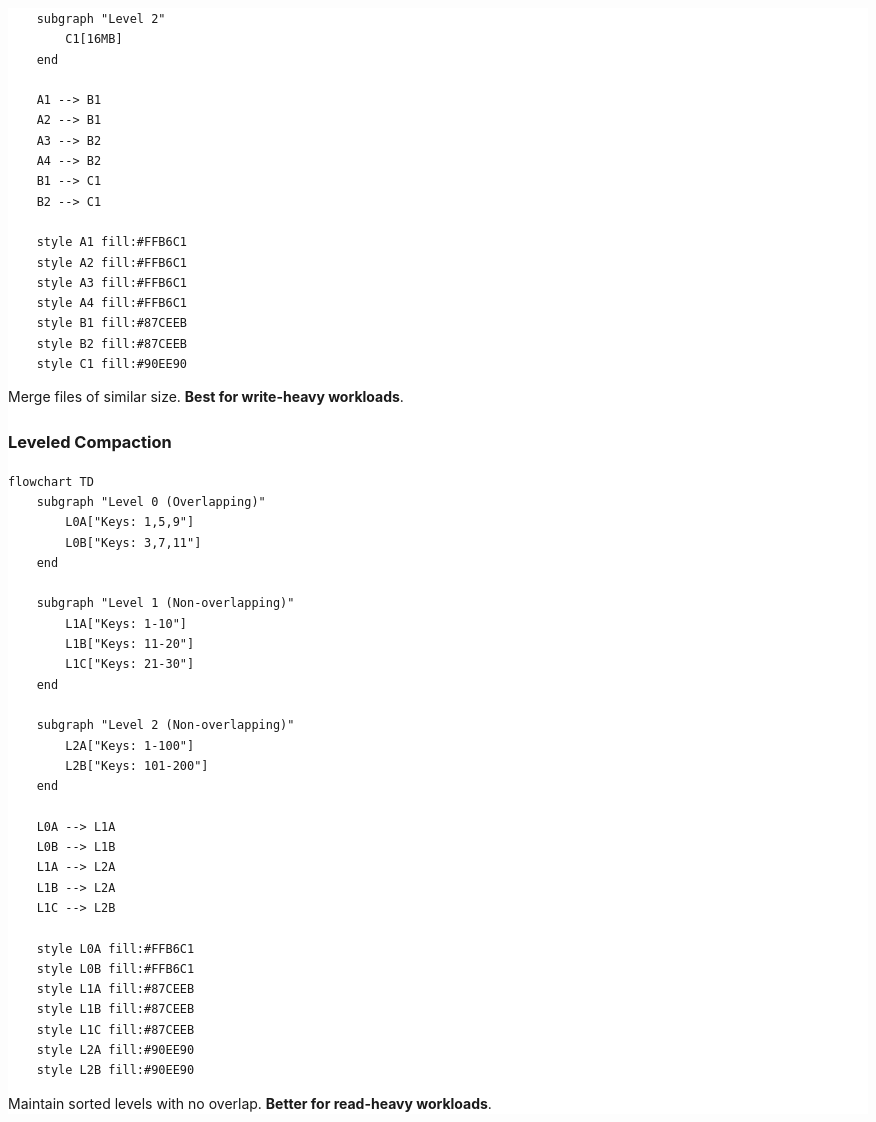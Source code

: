 ```mermaid
    subgraph "Level 2"
        C1[16MB]
    end
    
    A1 --> B1
    A2 --> B1
    A3 --> B2
    A4 --> B2
    B1 --> C1
    B2 --> C1
    
    style A1 fill:#FFB6C1
    style A2 fill:#FFB6C1
    style A3 fill:#FFB6C1
    style A4 fill:#FFB6C1
    style B1 fill:#87CEEB
    style B2 fill:#87CEEB
    style C1 fill:#90EE90
```
Merge files of similar size. **Best for write-heavy workloads**.

### Leveled Compaction  
```mermaid
flowchart TD
    subgraph "Level 0 (Overlapping)"
        L0A["Keys: 1,5,9"]
        L0B["Keys: 3,7,11"]
    end
    
    subgraph "Level 1 (Non-overlapping)"
        L1A["Keys: 1-10"]
        L1B["Keys: 11-20"]
        L1C["Keys: 21-30"]
    end
    
    subgraph "Level 2 (Non-overlapping)"
        L2A["Keys: 1-100"]
        L2B["Keys: 101-200"]
    end
    
    L0A --> L1A
    L0B --> L1B
    L1A --> L2A
    L1B --> L2A
    L1C --> L2B
    
    style L0A fill:#FFB6C1
    style L0B fill:#FFB6C1
    style L1A fill:#87CEEB
    style L1B fill:#87CEEB
    style L1C fill:#87CEEB
    style L2A fill:#90EE90
    style L2B fill:#90EE90
```
Maintain sorted levels with no overlap. **Better for read-heavy workloads**.

